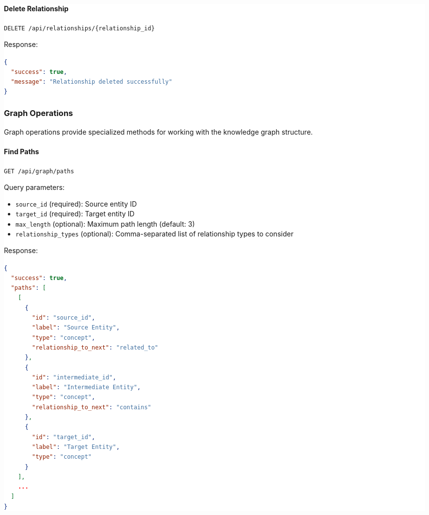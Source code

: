 #### Delete Relationship

```
DELETE /api/relationships/{relationship_id}
```

Response:
```json
{
  "success": true,
  "message": "Relationship deleted successfully"
}
```

### Graph Operations

Graph operations provide specialized methods for working with the knowledge graph structure.

#### Find Paths

```
GET /api/graph/paths
```

Query parameters:
- `source_id` (required): Source entity ID
- `target_id` (required): Target entity ID
- `max_length` (optional): Maximum path length (default: 3)
- `relationship_types` (optional): Comma-separated list of relationship types to consider

Response:
```json
{
  "success": true,
  "paths": [
    [
      {
        "id": "source_id",
        "label": "Source Entity",
        "type": "concept",
        "relationship_to_next": "related_to"
      },
      {
        "id": "intermediate_id",
        "label": "Intermediate Entity",
        "type": "concept",
        "relationship_to_next": "contains"
      },
      {
        "id": "target_id",
        "label": "Target Entity",
        "type": "concept"
      }
    ],
    ...
  ]
}
```
